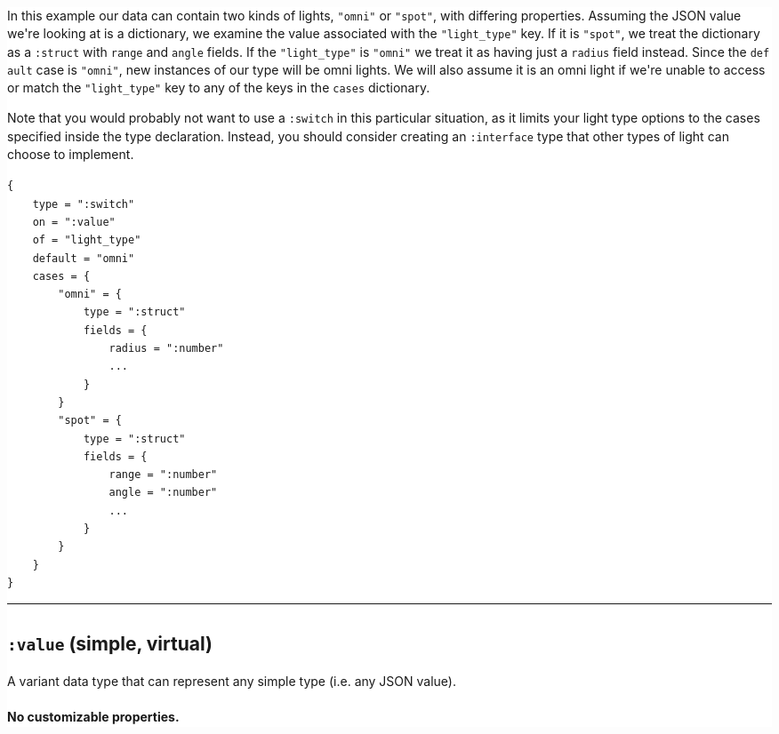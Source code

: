 In this example our data can contain two kinds of lights, `"omni"` or `"spot"`, with differing properties. Assuming the JSON value we're looking at is a dictionary, we examine the value associated with the `"light_type"` key. If it is `"spot"`, we treat the dictionary as a `:struct` with `range` and `angle` fields. If the `"light_type"` is `"omni"` we treat it as having just a `radius` field instead. Since the `default` case is `"omni"`, new instances of our type will be omni lights. We will also assume it is an omni light if we're unable to access or match the `"light_type"` key to any of the keys in the `cases` dictionary.

Note that you would probably not want to use a `:switch` in this particular situation, as it limits your light type options to the cases specified inside the type declaration. Instead, you should consider creating an `:interface` type that other types of light can choose to implement.
```
{
    type = ":switch"
    on = ":value"
    of = "light_type"
    default = "omni"
    cases = {
        "omni" = {
            type = ":struct"
            fields = {
                radius = ":number"
                ...
            }
        }
        "spot" = {
            type = ":struct"
            fields = {
                range = ":number"
                angle = ":number"
                ...
            }
        }
    }
}
```
--------------------------------------------------------------------------------

## `:value` (simple, virtual)
A variant data type that can represent any simple type (i.e. any JSON value).

#### No customizable properties.
